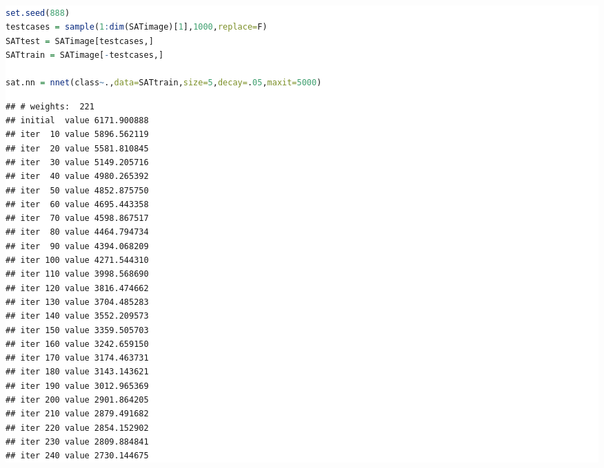 ``` r
set.seed(888) 
testcases = sample(1:dim(SATimage)[1],1000,replace=F)
SATtest = SATimage[testcases,]
SATtrain = SATimage[-testcases,]

sat.nn = nnet(class~.,data=SATtrain,size=5,decay=.05,maxit=5000)
```

    ## # weights:  221
    ## initial  value 6171.900888 
    ## iter  10 value 5896.562119
    ## iter  20 value 5581.810845
    ## iter  30 value 5149.205716
    ## iter  40 value 4980.265392
    ## iter  50 value 4852.875750
    ## iter  60 value 4695.443358
    ## iter  70 value 4598.867517
    ## iter  80 value 4464.794734
    ## iter  90 value 4394.068209
    ## iter 100 value 4271.544310
    ## iter 110 value 3998.568690
    ## iter 120 value 3816.474662
    ## iter 130 value 3704.485283
    ## iter 140 value 3552.209573
    ## iter 150 value 3359.505703
    ## iter 160 value 3242.659150
    ## iter 170 value 3174.463731
    ## iter 180 value 3143.143621
    ## iter 190 value 3012.965369
    ## iter 200 value 2901.864205
    ## iter 210 value 2879.491682
    ## iter 220 value 2854.152902
    ## iter 230 value 2809.884841
    ## iter 240 value 2730.144675